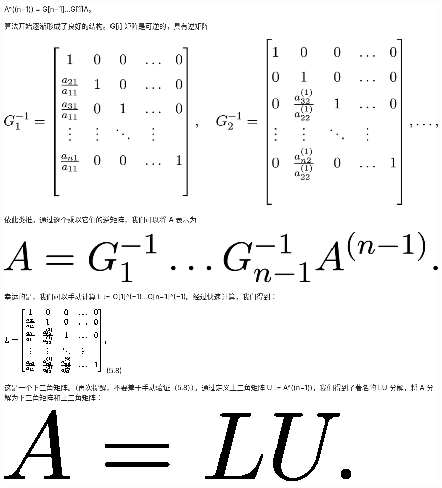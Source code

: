 A^((n−1)) = G[n−1]…G[1]A。

算法开始逐渐形成了良好的结构。G[i] 矩阵是可逆的，具有逆矩阵

![ ⌊ ⌋ ⌊ ⌋ 1 0 0 ... 0 |1 0 0 ... 0| ||a21 || ||0 1 0 ... 0|| ||a11 1 0 ... 0|| || a(1) || |a31 0 1 ... 0| |0 3a(21) 1 ... 0| G −11= ||a1.1 . . . ||, G −21 = || . 22\. . . || ,..., || .. .. .. .. || || .. .. .. .. || ||an1 0 0 ... 1|| || a(n12) || ⌈a11 ⌉ |⌈0 a(212) 0 ... 1|⌉ ](img/file549.png)

依此类推。通过逐个乘以它们的逆矩阵，我们可以将 A 表示为

![ −1 −1 (n−1) A = G 1 ...G n−1A . ](img/file550.png)

幸运的是，我们可以手动计算 L := G[1]^(−1)…G[n−1]^(−1)。经过快速计算，我们得到：

![L(U,V ) = {f : U → V | f is linear}](img/equation_(11).png)(5.8)

这是一个下三角矩阵。（再次提醒，不要羞于手动验证（5.8））。通过定义上三角矩阵 U := A^((n−1))，我们得到了著名的 LU 分解，将 A 分解为下三角矩阵和上三角矩阵：

![A = LU.](img/file552.png)
